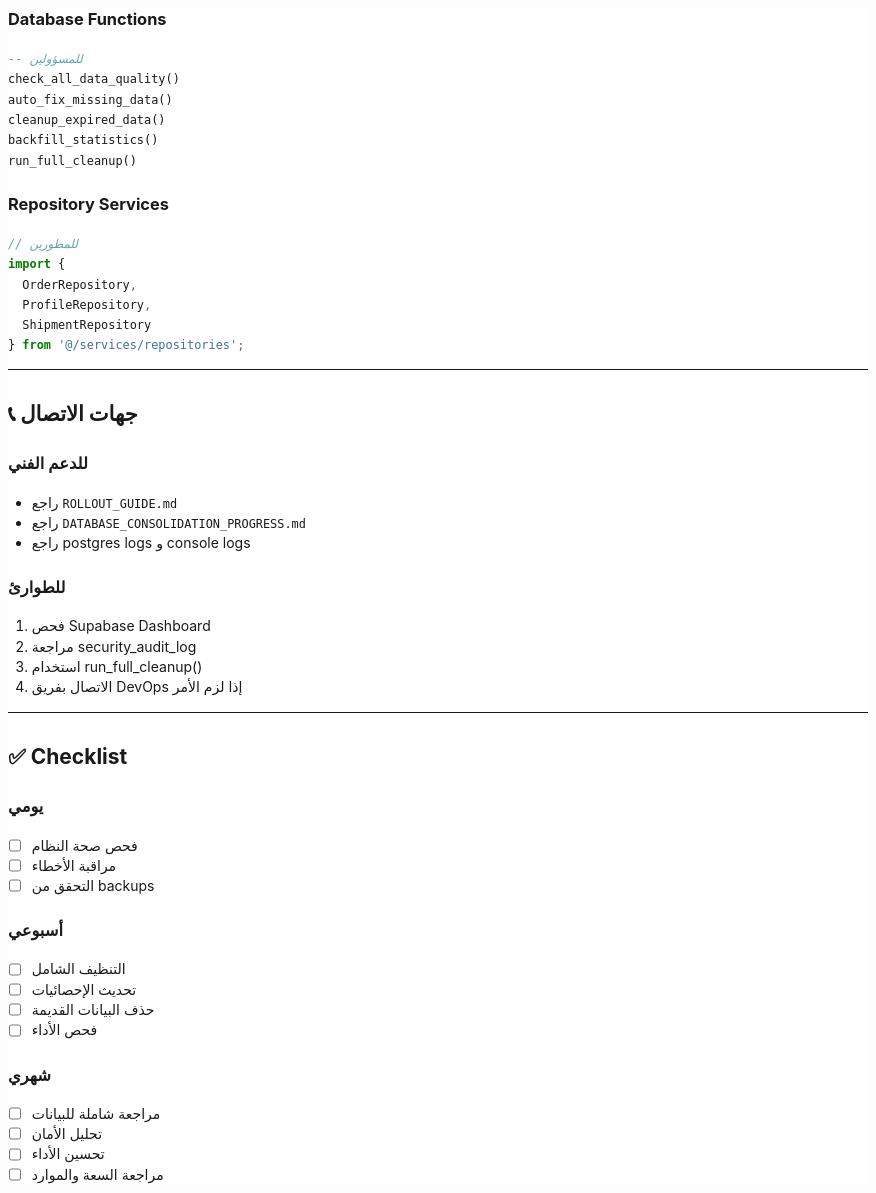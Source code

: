 ### Database Functions
```sql
-- للمسؤولين
check_all_data_quality()
auto_fix_missing_data()
cleanup_expired_data()
backfill_statistics()
run_full_cleanup()
```

### Repository Services
```typescript
// للمطورين
import { 
  OrderRepository, 
  ProfileRepository, 
  ShipmentRepository 
} from '@/services/repositories';
```

---

## 📞 جهات الاتصال

### للدعم الفني
- راجع `ROLLOUT_GUIDE.md`
- راجع `DATABASE_CONSOLIDATION_PROGRESS.md`
- راجع postgres logs و console logs

### للطوارئ
1. فحص Supabase Dashboard
2. مراجعة security_audit_log
3. استخدام run_full_cleanup()
4. الاتصال بفريق DevOps إذا لزم الأمر

---

## ✅ Checklist

### يومي
- [ ] فحص صحة النظام
- [ ] مراقبة الأخطاء
- [ ] التحقق من backups

### أسبوعي
- [ ] التنظيف الشامل
- [ ] تحديث الإحصائيات
- [ ] حذف البيانات القديمة
- [ ] فحص الأداء

### شهري
- [ ] مراجعة شاملة للبيانات
- [ ] تحليل الأمان
- [ ] تحسين الأداء
- [ ] مراجعة السعة والموارد
